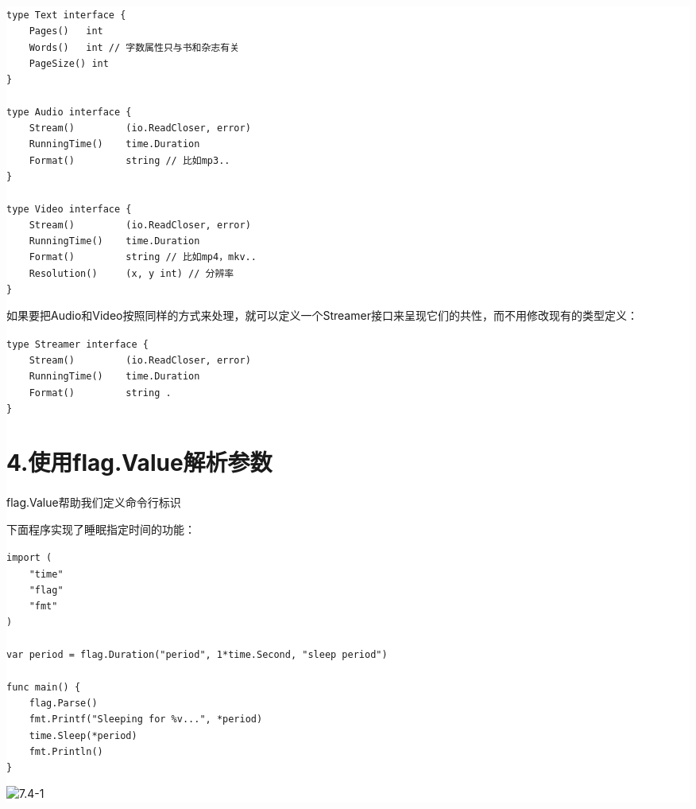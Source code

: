 ```
type Text interface {
	Pages()   int
	Words()   int // 字数属性只与书和杂志有关
	PageSize() int
}

type Audio interface {
	Stream()         (io.ReadCloser, error)
	RunningTime()    time.Duration
	Format()         string // 比如mp3..
}

type Video interface {
	Stream()         (io.ReadCloser, error)
	RunningTime()    time.Duration
	Format()         string // 比如mp4，mkv..
	Resolution()     (x, y int) // 分辨率
}

```
如果要把Audio和Video按照同样的方式来处理，就可以定义一个Streamer接口来呈现它们的共性，而不用修改现有的类型定义：

```
type Streamer interface {
	Stream()         (io.ReadCloser, error)
	RunningTime()    time.Duration
	Format()         string .
}
```
# 4.使用flag.Value解析参数

flag.Value帮助我们定义命令行标识

下面程序实现了睡眠指定时间的功能：


```
import (
	"time"
	"flag"
	"fmt"
)

var period = flag.Duration("period", 1*time.Second, "sleep period")

func main() {
	flag.Parse()
	fmt.Printf("Sleeping for %v...", *period)
	time.Sleep(*period)
	fmt.Println()
}
```
![7.4-1](https://github.com/boenn/MarkdownPhotos/raw/master/Go/%E7%AC%AC%E4%B8%83%E7%AB%A0/7.4-1.png)
